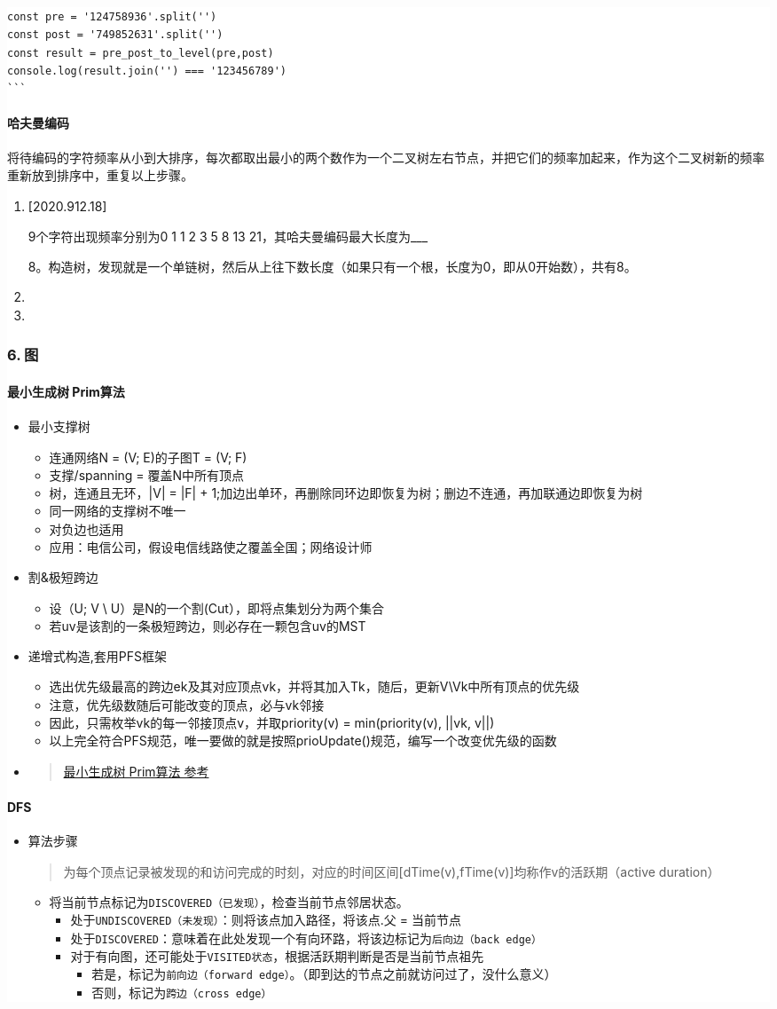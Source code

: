     const pre = '124758936'.split('')
    const post = '749852631'.split('')
    const result = pre_post_to_level(pre,post)
    console.log(result.join('') === '123456789')
    ```

    



#### 哈夫曼编码

将待编码的字符频率从小到大排序，每次都取出最小的两个数作为一个二叉树左右节点，并把它们的频率加起来，作为这个二叉树新的频率重新放到排序中，重复以上步骤。

1. [2020.912.18]

   9个字符出现频率分别为0 1 1 2 3 5 8 13 21，其哈夫曼编码最大长度为___

   8。构造树，发现就是一个单链树，然后从上往下数长度（如果只有一个根，长度为0，即从0开始数），共有8。

2. 

5. 

### 6. 图

#### 最小生成树 Prim算法

- 最小支撑树

  - 连通网络N = (V; E)的子图T = (V; F)
  - 支撑/spanning = 覆盖N中所有顶点
  - 树，连通且无环，|V| = |F| + 1;加边出单环，再删除同环边即恢复为树；删边不连通，再加联通边即恢复为树
  - 同一网络的支撑树不唯一
  - 对负边也适用
  - 应用：电信公司，假设电信线路使之覆盖全国；网络设计师

- 割&极短跨边

  - 设（U; V \ U）是N的一个割(Cut），即将点集划分为两个集合
  - 若uv是该割的一条极短跨边，则必存在一颗包含uv的MST

- 递增式构造,套用PFS框架

  - 选出优先级最高的跨边ek及其对应顶点vk，并将其加入Tk，随后，更新V\Vk中所有顶点的优先级
  - 注意，优先级数随后可能改变的顶点，必与vk邻接
  - 因此，只需枚举vk的每一邻接顶点v，并取priority(v) = min(priority(v), ||vk, v||)
  - 以上完全符合PFS规范，唯一要做的就是按照prioUpdate()规范，编写一个改变优先级的函数

- > [最小生成树 Prim算法 参考](https://blog.csdn.net/weixin_45781228/article/details/119053038)

#### DFS

- 算法步骤

  > 为每个顶点记录被发现的和访问完成的时刻，对应的时间区间[dTime(v),fTime(v)]均称作v的活跃期（active duration）

  - 将当前节点标记为`DISCOVERED（已发现）`，检查当前节点邻居状态。
    - 处于`UNDISCOVERED（未发现）`：则将该点加入路径，将该点.父 = 当前节点
    - 处于`DISCOVERED`：意味着在此处发现一个有向环路，将该边标记为`后向边（back edge）`
    - 对于有向图，还可能处于`VISITED状态`，根据活跃期判断是否是当前节点祖先
      - 若是，标记为`前向边（forward edge）`。（即到达的节点之前就访问过了，没什么意义）
      - 否则，标记为`跨边（cross edge）`
